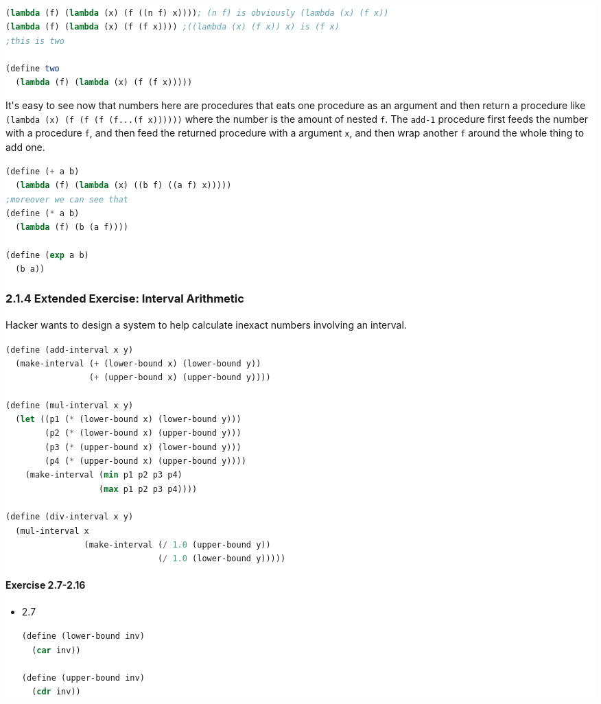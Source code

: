   ```scheme
  (lambda (f) (lambda (x) (f ((n f) x)))); (n f) is obviously (lambda (x) (f x))
  (lambda (f) (lambda (x) (f (f x)))) ;((lambda (x) (f x)) x) is (f x)
  ;this is two
  
  (define two
    (lambda (f) (lambda (x) (f (f x)))))
  ```
  It's easy to see now that numbers here are procedures that eats one procedure as an argument and then return a procedure like `(lambda (x) (f (f (f (f...(f x))))))` where the number is the amount of nested `f`. The `add-1` procedure first feeds the number with a procedure `f`, and then feed the returned procedure with a argument `x`, and then wrap another `f` around the whole thing to add one.
  
  ```scheme
  (define (+ a b)
    (lambda (f) (lambda (x) ((b f) ((a f) x)))))
  ;moreover we can see that
  (define (* a b)
    (lambda (f) (b (a f))))
  
  (define (exp a b)
    (b a))
  ```
  

### 2.1.4 Extended Exercise: Interval Arithmetic

Hacker wants to design a system to help calculate inexact numbers involving an interval.
```scheme
(define (add-interval x y)
  (make-interval (+ (lower-bound x) (lower-bound y))
                 (+ (upper-bound x) (upper-bound y))))

(define (mul-interval x y)
  (let ((p1 (* (lower-bound x) (lower-bound y)))
        (p2 (* (lower-bound x) (upper-bound y)))
        (p3 (* (upper-bound x) (lower-bound y)))
        (p4 (* (upper-bound x) (upper-bound y))))
    (make-interval (min p1 p2 p3 p4)
                   (max p1 p2 p3 p4))))

(define (div-interval x y)
  (mul-interval x 
                (make-interval (/ 1.0 (upper-bound y))
                               (/ 1.0 (lower-bound y)))))
```

#### Exercise 2.7-2.16

- 2.7

  ```scheme
  (define (lower-bound inv)
    (car inv))
  
  (define (upper-bound inv)
    (cdr inv))
  ```

